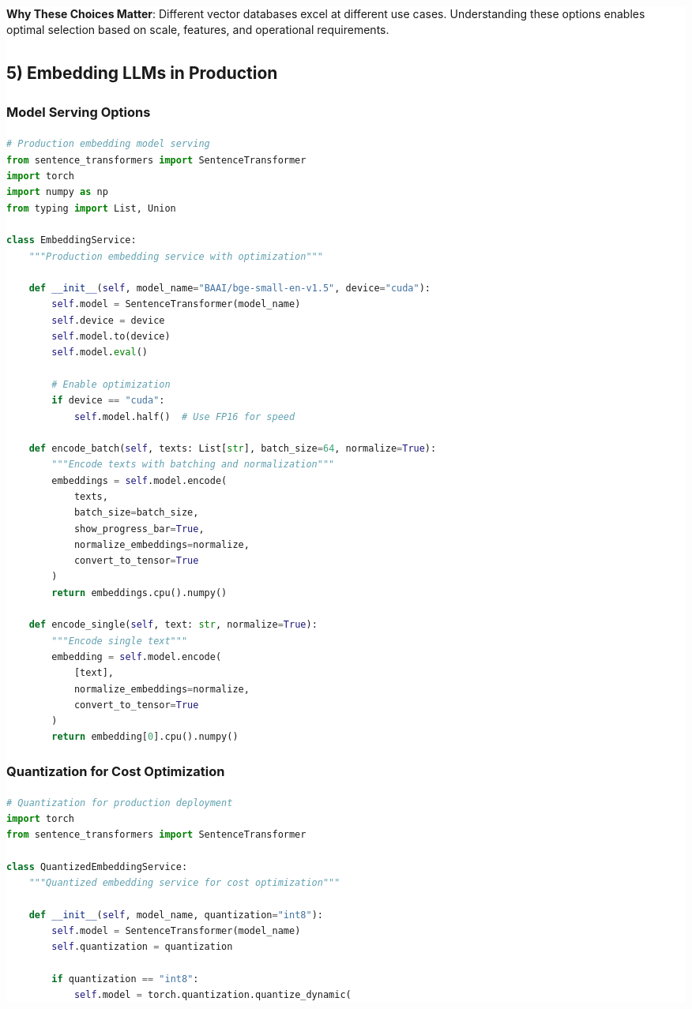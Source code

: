 **Why These Choices Matter**: Different vector databases excel at different use cases. Understanding these options enables optimal selection based on scale, features, and operational requirements.

## 5) Embedding LLMs in Production

### Model Serving Options

```python
# Production embedding model serving
from sentence_transformers import SentenceTransformer
import torch
import numpy as np
from typing import List, Union

class EmbeddingService:
    """Production embedding service with optimization"""
    
    def __init__(self, model_name="BAAI/bge-small-en-v1.5", device="cuda"):
        self.model = SentenceTransformer(model_name)
        self.device = device
        self.model.to(device)
        self.model.eval()
        
        # Enable optimization
        if device == "cuda":
            self.model.half()  # Use FP16 for speed
    
    def encode_batch(self, texts: List[str], batch_size=64, normalize=True):
        """Encode texts with batching and normalization"""
        embeddings = self.model.encode(
            texts,
            batch_size=batch_size,
            show_progress_bar=True,
            normalize_embeddings=normalize,
            convert_to_tensor=True
        )
        return embeddings.cpu().numpy()
    
    def encode_single(self, text: str, normalize=True):
        """Encode single text"""
        embedding = self.model.encode(
            [text],
            normalize_embeddings=normalize,
            convert_to_tensor=True
        )
        return embedding[0].cpu().numpy()
```

### Quantization for Cost Optimization

```python
# Quantization for production deployment
import torch
from sentence_transformers import SentenceTransformer

class QuantizedEmbeddingService:
    """Quantized embedding service for cost optimization"""
    
    def __init__(self, model_name, quantization="int8"):
        self.model = SentenceTransformer(model_name)
        self.quantization = quantization
        
        if quantization == "int8":
            self.model = torch.quantization.quantize_dynamic(
```
